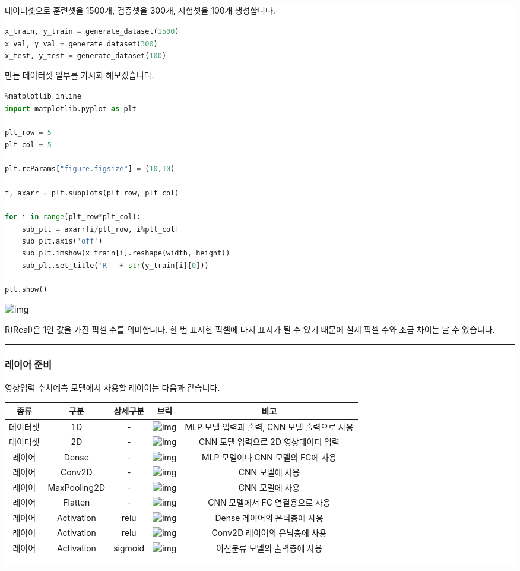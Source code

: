 데이터셋으로 훈련셋을 1500개, 검증셋을 300개, 시험셋을 100개 생성합니다.

```python
x_train, y_train = generate_dataset(1500)
x_val, y_val = generate_dataset(300)
x_test, y_test = generate_dataset(100)
```

만든 데이터셋 일부를 가시화 해보겠습니다.

```python
%matplotlib inline
import matplotlib.pyplot as plt
        
plt_row = 5
plt_col = 5

plt.rcParams["figure.figsize"] = (10,10)

f, axarr = plt.subplots(plt_row, plt_col)

for i in range(plt_row*plt_col):
    sub_plt = axarr[i/plt_row, i%plt_col]
    sub_plt.axis('off')
    sub_plt.imshow(x_train[i].reshape(width, height))
    sub_plt.set_title('R ' + str(y_train[i][0]))

plt.show()
```

![img](http://tykimos.github.com/Keras/warehouse/2017-8-20-Image_Input_Numerical_Prediction_Model_Recipe_output_7_0.png)

R(Real)은 1인 값을 가진 픽셀 수를 의미합니다. 한 번 표시한 픽셀에 다시 표시가 될 수 있기 때문에 실제 픽셀 수와 조금 차이는 날 수 있습니다.

---
### 레이어 준비

영상입력 수치예측 모델에서 사용할 레이어는 다음과 같습니다. 

|종류|구분|상세구분|브릭|비고|
|:-:|:-:|:-:|:-:|:-:|
|데이터셋|1D|-|![img](http://tykimos.github.com/Keras/warehouse/DeepBrick/Model_Recipe_Part_Dataset_Vector_s.png)|MLP 모델 입력과 출력, CNN 모델 출력으로 사용|
|데이터셋|2D|-|![img](http://tykimos.github.com/Keras/warehouse/DeepBrick/Model_Recipe_Part_Dataset2D_s.png)|CNN 모델 입력으로 2D 영상데이터 입력|
|레이어|Dense|-|![img](http://tykimos.github.com/Keras/warehouse/DeepBrick/Model_Recipe_Part_Dense_s.png)|MLP 모델이나 CNN 모델의 FC에 사용|
|레이어|Conv2D|-|![img](http://tykimos.github.com/Keras/warehouse/DeepBrick/Model_Recipe_Part_Conv2D_s.png)|CNN 모델에 사용|
|레이어|MaxPooling2D|-|![img](http://tykimos.github.com/Keras/warehouse/DeepBrick/Model_Recipe_Part_MaxPooling2D_s.png)|CNN 모델에 사용|
|레이어|Flatten|-|![img](http://tykimos.github.com/Keras/warehouse/DeepBrick/Model_Recipe_Part_Flatten_s.png)|CNN 모델에서 FC 연결용으로 사용|
|레이어|Activation|relu|![img](http://tykimos.github.com/Keras/warehouse/DeepBrick/Model_Recipe_Part_Activation_Relu_s.png)|Dense 레이어의 은닉층에 사용|
|레이어|Activation|relu|![img](http://tykimos.github.com/Keras/warehouse/DeepBrick/Model_Recipe_Part_Activation_relu_2D_s.png)|Conv2D 레이어의 은닉층에 사용|
|레이어|Activation|sigmoid|![img](http://tykimos.github.com/Keras/warehouse/DeepBrick/Model_Recipe_Part_Activation_sigmoid_s.png)|이진분류 모델의 출력층에 사용|

---
